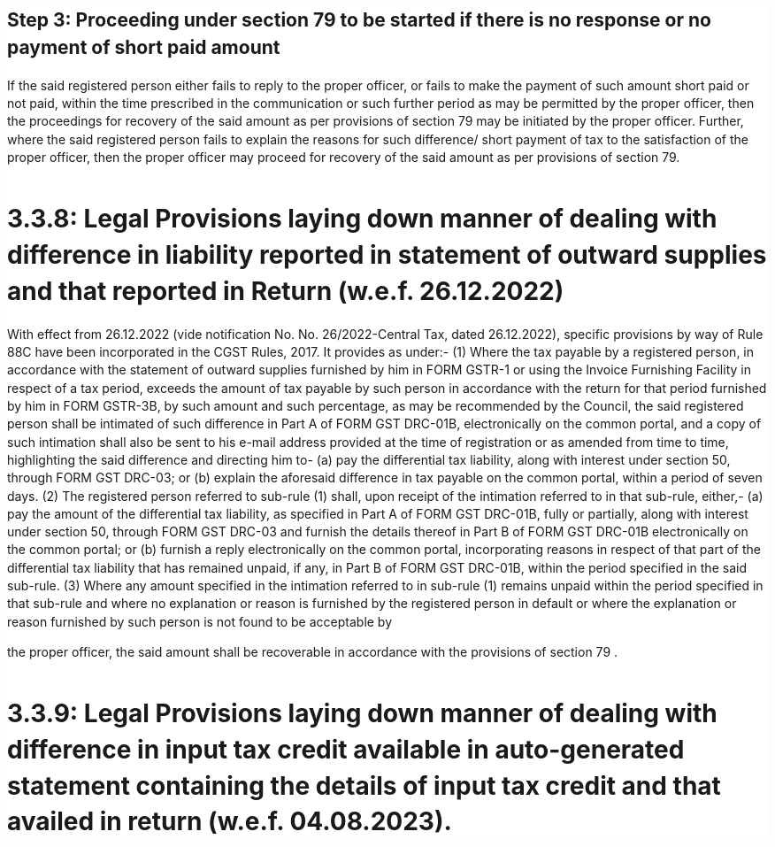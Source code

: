 ## Step 3: Proceeding under section 79 to be started if there is no response or no payment of short paid amount

If the said registered person either fails to reply to the proper officer, or fails to make the payment of such amount short paid or not paid, within the time prescribed in the communication or such further period as may be permitted by the proper officer, then the proceedings for recovery of the said amount as per provisions of section 79 may be initiated by the proper officer. Further, where the said registered person fails to explain the reasons for such difference/ short payment of tax to the satisfaction of the proper officer, then the proper officer may proceed for recovery of the said amount as per provisions of section 79.

# 3.3.8: Legal Provisions laying down manner of dealing with difference in liability reported in statement of outward supplies and that reported in Return (w.e.f. 26.12.2022) 

With effect from 26.12.2022 (vide notification No. No. 26/2022-Central Tax, dated 26.12.2022), specific provisions by way of Rule 88C have been incorporated in the CGST Rules, 2017. It provides as under:-
(1) Where the tax payable by a registered person, in accordance with the statement of outward supplies furnished by him in FORM GSTR-1 or using the Invoice Furnishing Facility in respect of a tax period, exceeds the amount of tax payable by such person in accordance with the return for that period furnished by him in FORM GSTR-3B, by such amount and such percentage, as may be recommended by the Council, the said registered person shall be intimated of such difference in Part A of FORM GST DRC-01B, electronically on the common portal, and a copy of such intimation shall also be sent to his e-mail address provided at the time of registration or as amended from time to time, highlighting the said difference and directing him to-
(a) pay the differential tax liability, along with interest under section 50, through FORM GST DRC-03; or
(b) explain the aforesaid difference in tax payable on the common portal, within a period of seven days.
(2) The registered person referred to sub-rule (1) shall, upon receipt of the intimation referred to in that sub-rule, either,-
(a) pay the amount of the differential tax liability, as specified in Part A of FORM GST DRC-01B, fully or partially, along with interest under section 50, through FORM GST DRC-03 and furnish the details thereof in Part B of FORM GST DRC-01B electronically on the common portal; or
(b) furnish a reply electronically on the common portal, incorporating reasons in respect of that part of the differential tax liability that has remained unpaid, if any, in Part B of FORM GST DRC-01B,
within the period specified in the said sub-rule.
(3) Where any amount specified in the intimation referred to in sub-rule (1) remains unpaid within the period specified in that sub-rule and where no explanation or reason is furnished by the registered person in default or where the explanation or reason furnished by such person is not found to be acceptable by

the proper officer, the said amount shall be recoverable in accordance with the provisions of section 79 .

# 3.3.9: Legal Provisions laying down manner of dealing with difference in input tax credit available in auto-generated statement containing the details of input tax credit and that availed in return (w.e.f. 04.08.2023). 
